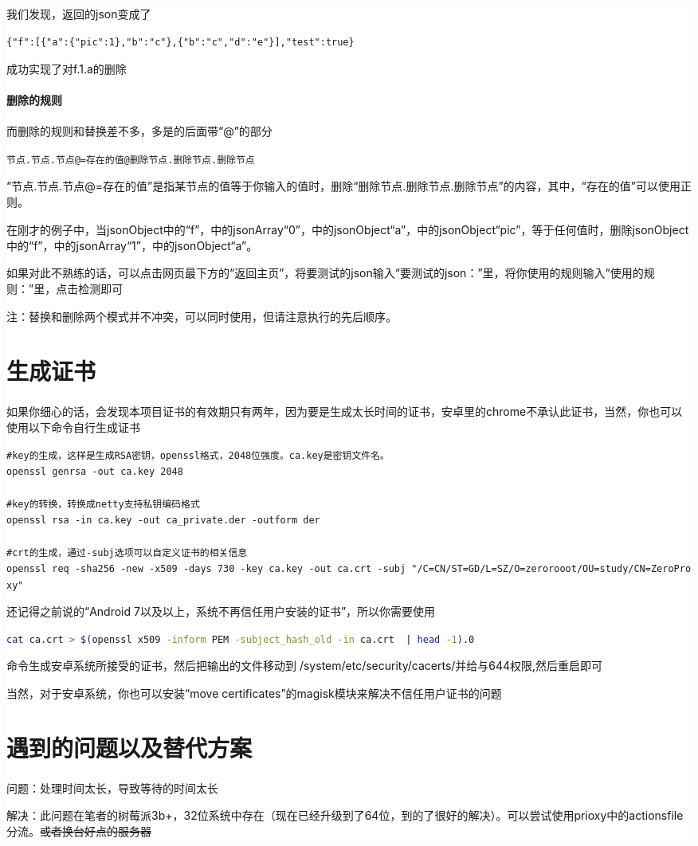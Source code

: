 我们发现，返回的json变成了

```
{"f":[{"a":{"pic":1},"b":"c"},{"b":"c","d":"e"}],"test":true}
```

成功实现了对f.1.a的删除

#### 删除的规则

而删除的规则和替换差不多，多是的后面带“@”的部分

```
节点.节点.节点@=存在的值@删除节点.删除节点.删除节点
```

“节点.节点.节点@=存在的值”是指某节点的值等于你输入的值时，删除“删除节点.删除节点.删除节点”的内容，其中，“存在的值”可以使用正则。

在刚才的例子中，当jsonObject中的“f”，中的jsonArray“0”，中的jsonObject“a”，中的jsonObject“pic”，等于任何值时，删除jsonObject中的“f”，中的jsonArray“1”，中的jsonObject“a”。

如果对此不熟练的话，可以点击网页最下方的“返回主页”，将要测试的json输入“要测试的json：”里，将你使用的规则输入“使用的规则：”里，点击检测即可

注：替换和删除两个模式并不冲突，可以同时使用，但请注意执行的先后顺序。

# 生成证书

如果你细心的话，会发现本项目证书的有效期只有两年，因为要是生成太长时间的证书，安卓里的chrome不承认此证书，当然，你也可以使用以下命令自行生成证书

```
#key的生成，这样是生成RSA密钥，openssl格式，2048位强度。ca.key是密钥文件名。
openssl genrsa -out ca.key 2048

#key的转换，转换成netty支持私钥编码格式
openssl rsa -in ca.key -out ca_private.der -outform der

#crt的生成，通过-subj选项可以自定义证书的相关信息
openssl req -sha256 -new -x509 -days 730 -key ca.key -out ca.crt -subj "/C=CN/ST=GD/L=SZ/O=zerorooot/OU=study/CN=ZeroProxy"
```

还记得之前说的“Android 7以及以上，系统不再信任用户安装的证书”，所以你需要使用

```bash
cat ca.crt > $(openssl x509 -inform PEM -subject_hash_old -in ca.crt  | head -1).0
```

命令生成安卓系统所接受的证书，然后把输出的文件移动到
/system/etc/security/cacerts/并给与644权限,然后重启即可

当然，对于安卓系统，你也可以安装“move certificates”的magisk模块来解决不信任用户证书的问题

# 遇到的问题以及替代方案

问题：处理时间太长，导致等待的时间太长

解决：此问题在笔者的树莓派3b+，32位系统中存在（现在已经升级到了64位，到的了很好的解决）。可以尝试使用prioxy中的actionsfile分流。~~或者换台好点的服务器~~

